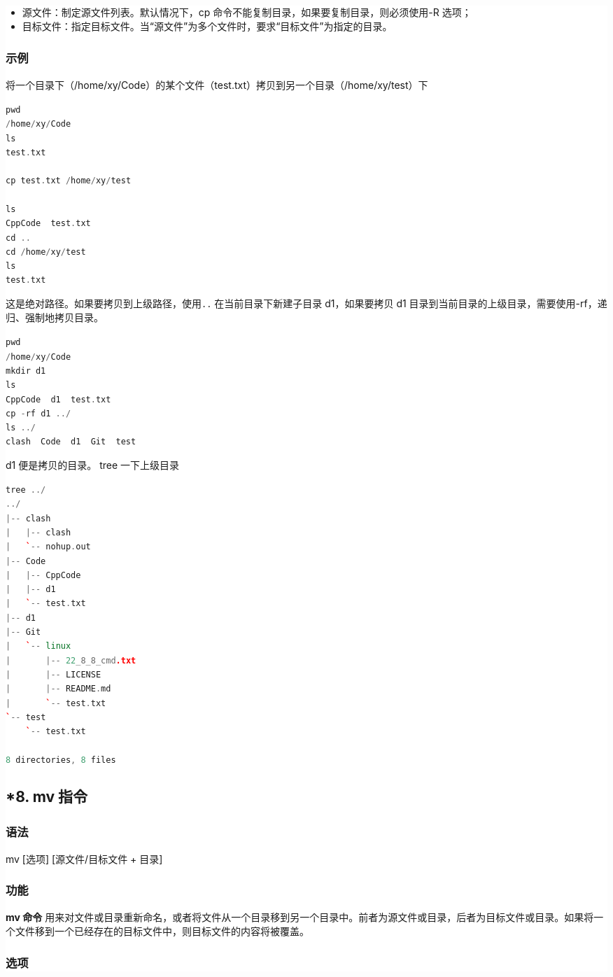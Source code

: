 - 源文件：制定源文件列表。默认情况下，cp 命令不能复制目录，如果要复制目录，则必须使用-R 选项；
- 目标文件：指定目标文件。当“源文件”为多个文件时，要求“目标文件”为指定的目录。
### 示例
将一个目录下（/home/xy/Code）的某个文件（test.txt）拷贝到另一个目录（/home/xy/test）下
```cpp
pwd
/home/xy/Code
ls
test.txt

cp test.txt /home/xy/test

ls
CppCode  test.txt
cd ..
cd /home/xy/test
ls
test.txt
```
这是绝对路径。如果要拷贝到上级路径，使用`..`
在当前目录下新建子目录 d1，如果要拷贝 d1 目录到当前目录的上级目录，需要使用-rf，递归、强制地拷贝目录。
```cpp
pwd
/home/xy/Code
mkdir d1
ls
CppCode  d1  test.txt
cp -rf d1 ../
ls ../
clash  Code  d1  Git  test
```
d1 便是拷贝的目录。
tree 一下上级目录
```cpp
tree ../
../
|-- clash
|   |-- clash
|   `-- nohup.out
|-- Code
|   |-- CppCode
|   |-- d1
|   `-- test.txt
|-- d1
|-- Git
|   `-- linux
|       |-- 22_8_8_cmd.txt
|       |-- LICENSE
|       |-- README.md
|       `-- test.txt
`-- test
    `-- test.txt

8 directories, 8 files
```
## *8. mv 指令
### 语法
mv [选项] [源文件/目标文件  +  目录]
### 功能
**mv 命令** 用来对文件或目录重新命名，或者将文件从一个目录移到另一个目录中。前者为源文件或目录，后者为目标文件或目录。如果将一个文件移到一个已经存在的目标文件中，则目标文件的内容将被覆盖。
### 选项
